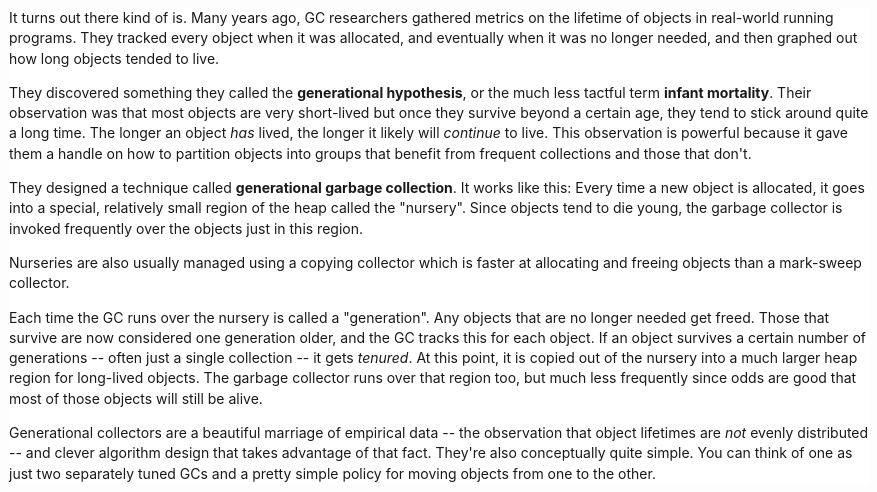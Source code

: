 It turns out there kind of is. Many years ago, GC researchers gathered metrics
on the lifetime of objects in real-world running programs. They tracked every
object when it was allocated, and eventually when it was no longer needed, and
then graphed out how long objects tended to live.

They discovered something they called the **generational hypothesis**, or the
much less tactful term **infant mortality**. Their observation was that most
objects are very short-lived but once they survive beyond a certain age, they
tend to stick around quite a long time. The longer an object *has* lived, the
longer it likely will *continue* to live. This observation is powerful because
it gave them a handle on how to partition objects into groups that benefit from
frequent collections and those that don't.

They designed a technique called **generational garbage collection**. It works
like this: Every time a new object is allocated, it goes into a special,
relatively small region of the heap called the "nursery". Since objects tend to
die young, the garbage collector is invoked <span
name="nursery">frequently</span> over the objects just in this region.

<aside name="nursery">

Nurseries are also usually managed using a copying collector which is faster at
allocating and freeing objects than a mark-sweep collector.

</aside>

Each time the GC runs over the nursery is called a "generation". Any objects
that are no longer needed get freed. Those that survive are now considered one
generation older, and the GC tracks this for each object. If an object survives
a certain number of generations -- often just a single collection -- it gets
*tenured*. At this point, it is copied out of the nursery into a much larger
heap region for long-lived objects. The garbage collector runs over that region
too, but much less frequently since odds are good that most of those objects
will still be alive.

Generational collectors are a beautiful marriage of empirical data -- the
observation that object lifetimes are *not* evenly distributed -- and clever
algorithm design that takes advantage of that fact. They're also conceptually
quite simple. You can think of one as just two separately tuned GCs and a pretty
simple policy for moving objects from one to the other.

</div>
